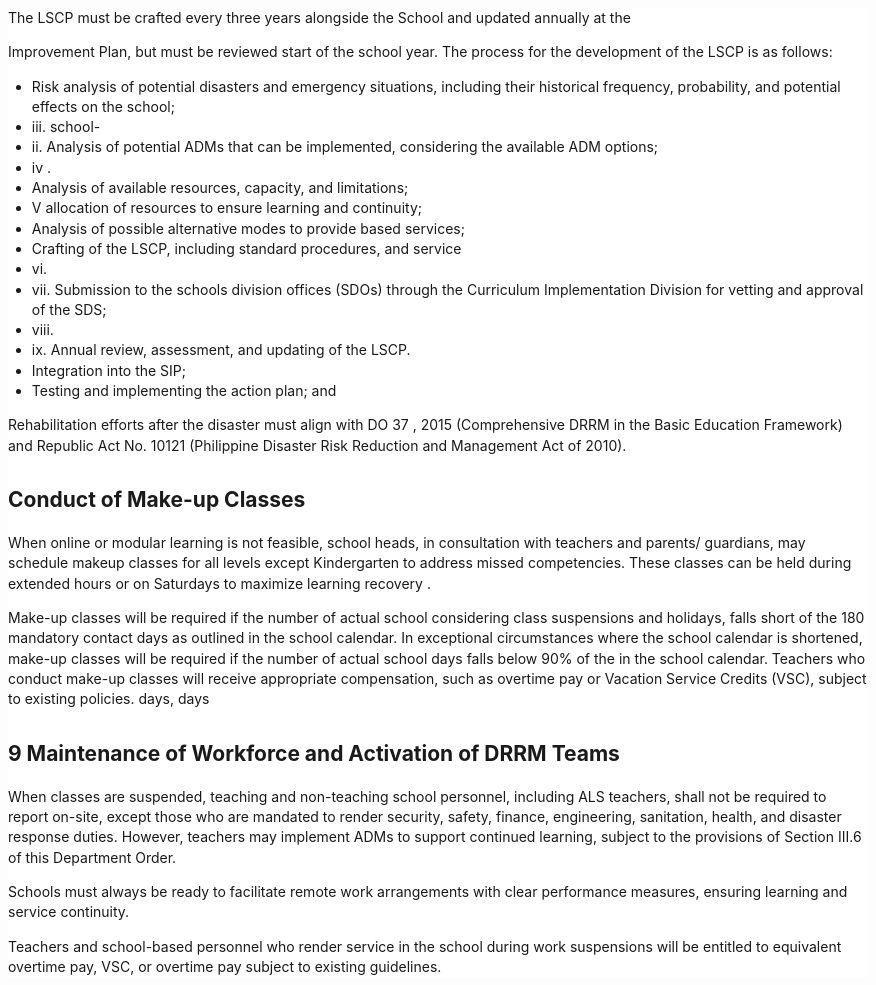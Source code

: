 The LSCP must be crafted every three years alongside the School and updated annually at the

Improvement Plan, but must be reviewed start of the school year. The process for the development of the LSCP is as follows:

- Risk analysis of potential disasters and emergency situations, including their historical frequency, probability, and potential effects on the school;
- iii. school-
- ii. Analysis of potential ADMs that can be implemented, considering the available ADM options;
- iv .
- Analysis of available resources, capacity, and limitations;
- V allocation of resources to ensure learning and continuity;
- Analysis of possible alternative modes to provide based services;
- Crafting of the LSCP, including standard procedures, and service
- vi.
- vii. Submission to the schools division offices (SDOs) through the Curriculum Implementation Division for vetting and approval of the SDS;
- viii.
- ix. Annual review, assessment, and updating of the LSCP.
- Integration into the SIP;
- Testing and implementing the action plan; and

Rehabilitation efforts after the disaster must align with DO 37 , 2015 (Comprehensive DRRM in the Basic Education Framework) and Republic Act No. 10121 (Philippine Disaster Risk Reduction and Management Act of 2010).

## Conduct of Make-up Classes

When online or modular learning is not feasible, school heads, in consultation with teachers and parents/ guardians, may schedule makeup classes for all levels except Kindergarten to address missed competencies. These classes can be held during extended hours or on Saturdays to maximize learning recovery .

Make-up classes will be required if the number of actual school considering class   suspensions and holidays, falls short of the 180 mandatory contact days as outlined in the school calendar. In exceptional circumstances where the school calendar is shortened, make-up classes will be required if the number of actual school days falls below 90% of the in the school calendar. Teachers who conduct make-up classes will receive  appropriate compensation, such as overtime pay or Vacation Service Credits (VSC), subject to existing policies. days, days

## 9 Maintenance of Workforce and Activation of DRRM Teams

When classes are suspended, teaching and non-teaching school personnel, including ALS teachers, shall not be required to report on-site, except those who are mandated to render security, safety, finance, engineering, sanitation, health, and disaster response duties. However, teachers may implement ADMs to support continued learning, subject to the provisions of Section III.6 of this Department Order.

Schools must always be ready to facilitate remote work arrangements with clear performance measures, ensuring learning and service continuity.

Teachers and school-based personnel who render service in the school during work suspensions will be entitled to equivalent overtime pay, VSC, or overtime pay subject to existing guidelines.
